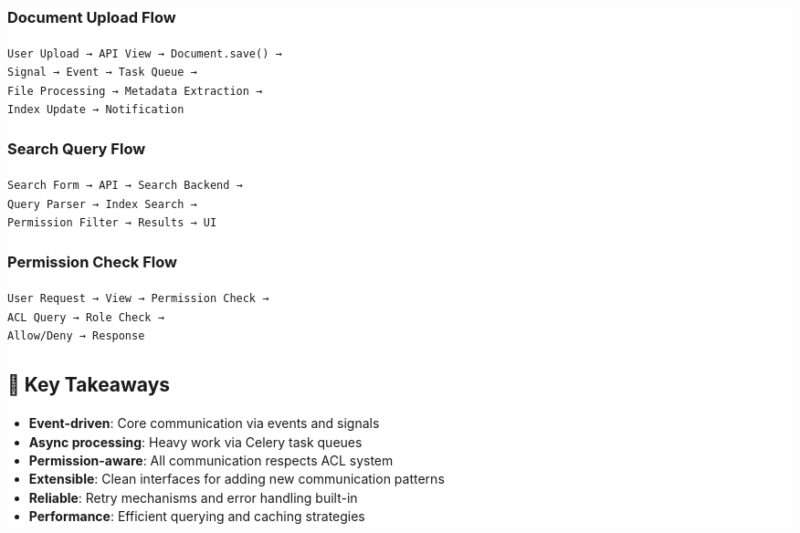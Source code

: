 ### Document Upload Flow
```
User Upload → API View → Document.save() → 
Signal → Event → Task Queue → 
File Processing → Metadata Extraction → 
Index Update → Notification
```

### Search Query Flow  
```
Search Form → API → Search Backend → 
Query Parser → Index Search → 
Permission Filter → Results → UI
```

### Permission Check Flow
```
User Request → View → Permission Check → 
ACL Query → Role Check → 
Allow/Deny → Response
```

## 🎯 Key Takeaways

- **Event-driven**: Core communication via events and signals
- **Async processing**: Heavy work via Celery task queues  
- **Permission-aware**: All communication respects ACL system
- **Extensible**: Clean interfaces for adding new communication patterns
- **Reliable**: Retry mechanisms and error handling built-in
- **Performance**: Efficient querying and caching strategies 